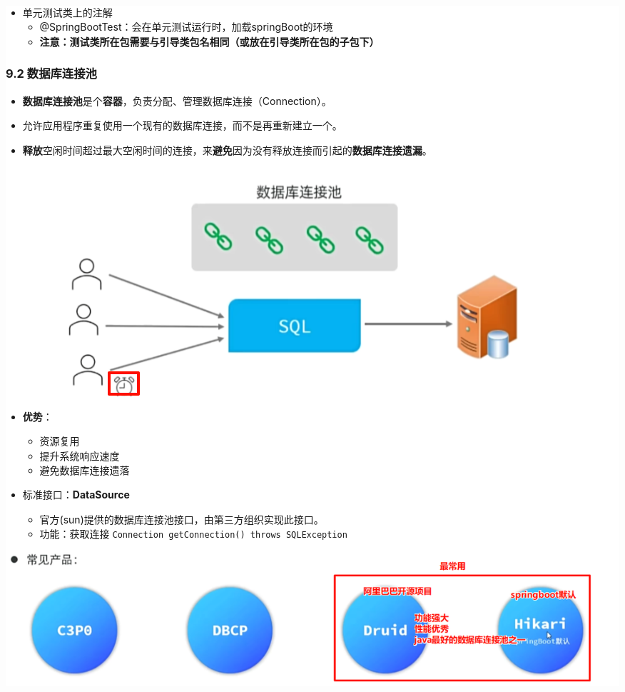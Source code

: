 - 单元测试类上的注解
  - @SpringBootTest：会在单元测试运行时，加载springBoot的环境
  - **注意：测试类所在包需要与引导类包名相同（或放在引导类所在包的子包下）**



### 9.2 数据库连接池

- **数据库连接池**是个**容器**，负责分配、管理数据库连接（Connection）。

- 允许应用程序重复使用一个现有的数据库连接，而不是再重新建立一个。

- **释放**空闲时间超过最大空闲时间的连接，来**避免**因为没有释放连接而引起的**数据库连接遗漏**。

  ![image-20250424170933561](javaweb.assets/image-20250424170933561.png)

- **优势**：
  - 资源复用
  - 提升系统响应速度
  - 避免数据库连接遗落



- 标准接口：**DataSource**
  - 官方(sun)提供的数据库连接池接口，由第三方组织实现此接口。
  - 功能：获取连接 `Connection getConnection() throws SQLException`

![image-20250424171435647](javaweb.assets/image-20250424171435647.png)


